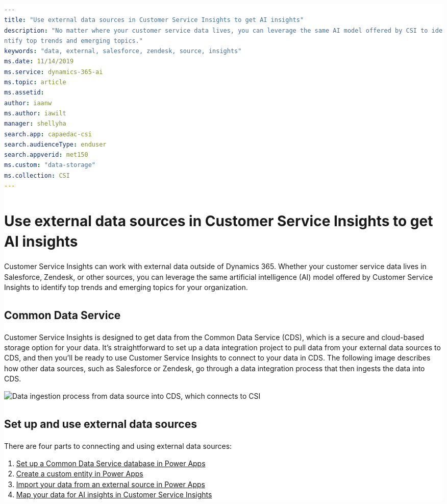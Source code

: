 ```yaml
---
title: "Use external data sources in Customer Service Insights to get AI insights"
description: "No matter where your customer service data lives, you can leverage the same AI model offered by CSI to identify top trends and emerging topics."
keywords: "data, external, salesforce, zendesk, source, insights"
ms.date: 11/14/2019
ms.service: dynamics-365-ai
ms.topic: article
ms.assetid: 
author: iaanw
ms.author: iawilt
manager: shellyha
search.app: capaedac-csi
search.audienceType: enduser
search.appverid: met150
ms.custom: "data-storage"
ms.collection: CSI
---
```


# Use external data sources in Customer Service Insights to get AI insights

Customer Service Insights can work with external data outside of Dynamics 365. Whether your customer service data lives in Salesforce, Zendesk, or other sources, you can leverage the same artificial intelligence (AI) model offered by Customer Service Insights to identify top trends and emerging topics for your organization. 

## Common Data Service 
Customer Service Insights is designed to get data from the Common Data Service (CDS), which is a secure and cloud-based storage option for your data. It’s straightforward to set up a data integration project to pull data from your external data sources to CDS, and then you’ll be ready to use Customer Service Insights to connect to your data in CDS. 
The following image describes how other data sources, such as Salesforce or Zendesk, go through a data integration process that then ingests the data into CDS.
  
![Data ingestion process from data source into CDS, which connects to CSI](media/csi-data-ingestion.png)

 

## Set up and use external data sources
There are four parts to connecting and using external data sources:
1.	[Set up a Common Data Service database in Power Apps](#set-up-a-common-data-service-database-in-power-apps)
2.	[Create a custom entity in Power Apps](#create-a-custom-entity-in-power-apps)
3.	[Import your data from an external source in Power Apps](#import-your-data-from-an-external-source-in-power-apps)
4.	[Map your data for AI insights in Customer Service Insights](#map-your-data-for-ai-insights-in-customer-service-insights)  
